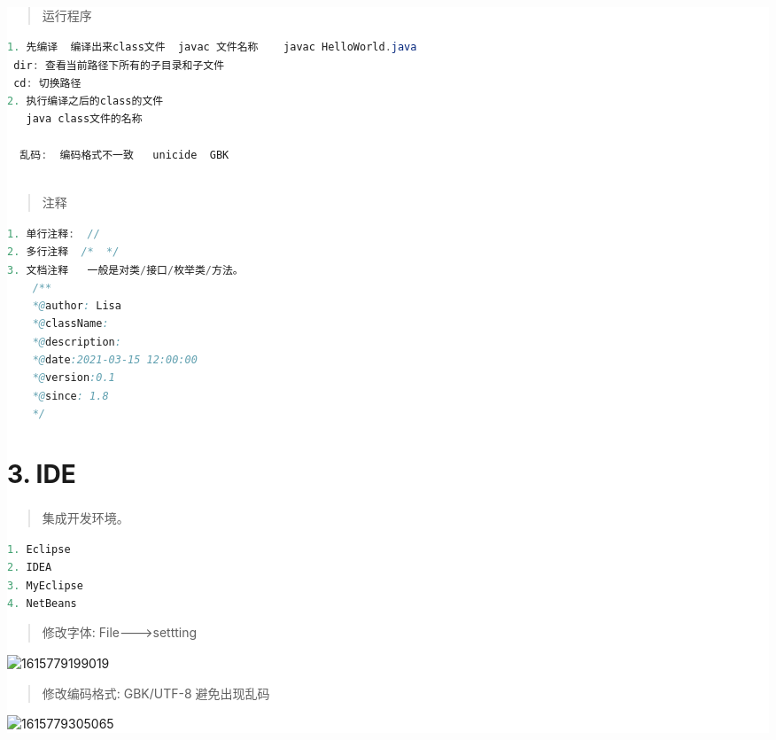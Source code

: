 



> 运行程序

```java
1. 先编译  编译出来class文件  javac 文件名称    javac HelloWorld.java
 dir: 查看当前路径下所有的子目录和子文件
 cd: 切换路径
2. 执行编译之后的class的文件
   java class文件的名称
          
  乱码:  编码格式不一致   unicide  GBK
  
```



> 注释

```java
1. 单行注释:  // 
2. 多行注释  /*  */
3. 文档注释   一般是对类/接口/枚举类/方法。   
    /**
    *@author: Lisa
    *@className:
    *@description:
    *@date:2021-03-15 12:00:00
    *@version:0.1
    *@since: 1.8
    */
```



# 3. IDE

> 集成开发环境。

```java
1. Eclipse
2. IDEA 
3. MyEclipse
4. NetBeans    
```



> 修改字体:  File--->settting

![1615779199019](pic\1615779199019.png)



> 修改编码格式:  	GBK/UTF-8   避免出现乱码

![1615779305065](pic\1615779305065.png)
